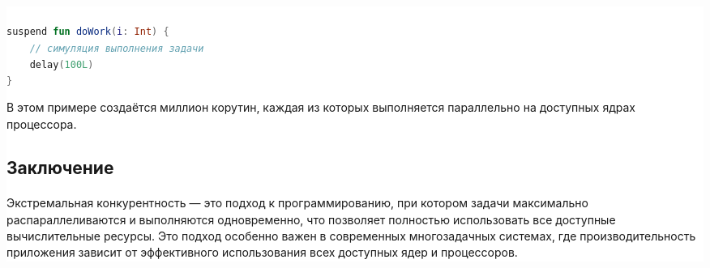```kotlin

suspend fun doWork(i: Int) {
    // симуляция выполнения задачи
    delay(100L)
}
```

В этом примере создаётся миллион корутин, каждая из которых выполняется параллельно на доступных ядрах процессора.

## Заключение

Экстремальная конкурентность — это подход к программированию, при котором задачи максимально распараллеливаются и выполняются одновременно, что позволяет полностью использовать все доступные вычислительные ресурсы. Это подход особенно важен в современных многозадачных системах, где производительность приложения зависит от эффективного использования всех доступных ядер и процессоров.
